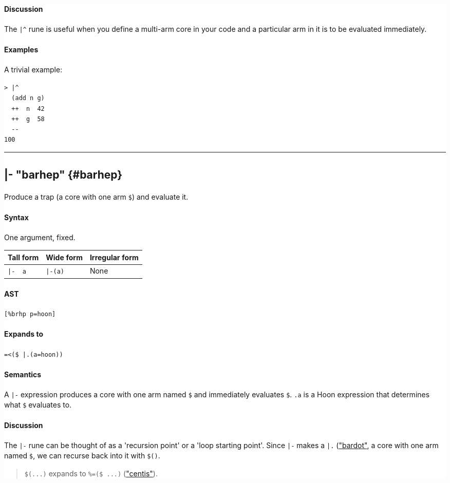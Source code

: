 #### Discussion

The `|^` rune is useful when you define a multi-arm core in your code and a particular arm in it is to be evaluated immediately.

#### Examples

A trivial example:

```
> |^
  (add n g)
  ++  n  42
  ++  g  58
  --
100
```

---

## |- "barhep" {#barhep}

Produce a trap (a core with one arm `$`) and evaluate it.

#### Syntax

One argument, fixed.

| Tall form | Wide form | Irregular form |
|-----------|-----------|----------------|
| `\|-  a`   | `\|-(a)`   | None           |

#### AST

```hoon
[%brhp p=hoon]
```

#### Expands to

```hoon
=<($ |.(a=hoon))
```

#### Semantics

A `|-` expression produces a core with one arm named `$` and immediately evaluates `$`. `.a` is a Hoon expression that determines what `$` evaluates to.

#### Discussion

The `|-` rune can be thought of as a 'recursion point' or a 'loop starting point'. Since `|-` makes a `|.` (["bardot"](#-bardot), a core with one arm named `$`, we can recurse back into it with `$()`.

> `$(...)` expands to `%=($ ...)` (["centis"](cen.md#centis)).

